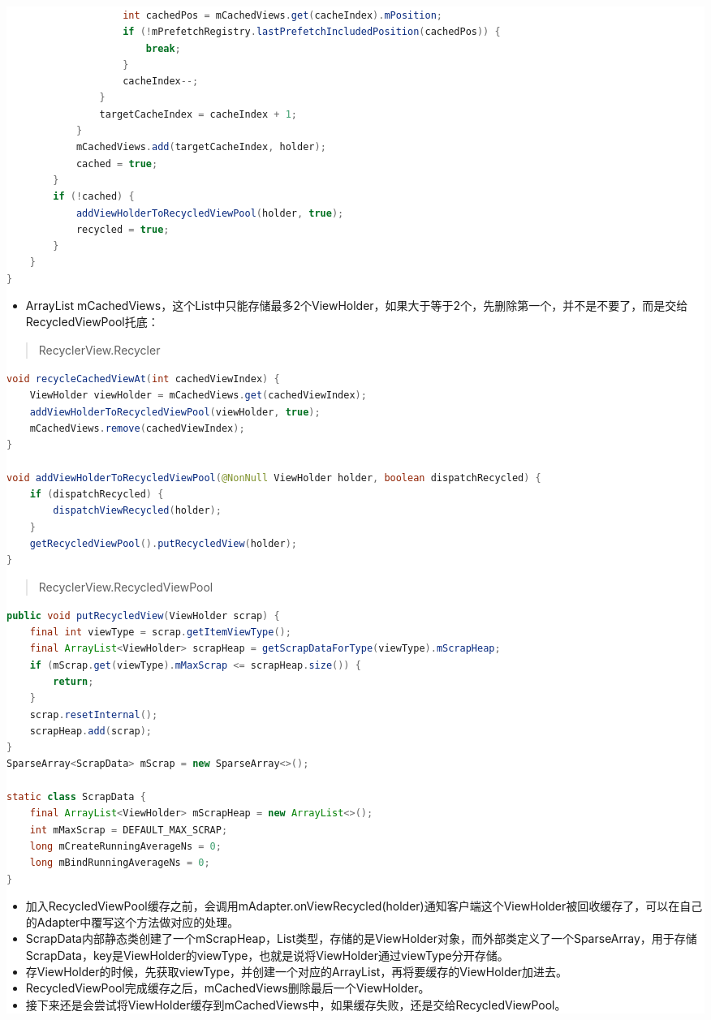 ```java
                    int cachedPos = mCachedViews.get(cacheIndex).mPosition;
                    if (!mPrefetchRegistry.lastPrefetchIncludedPosition(cachedPos)) {
                        break;
                    }
                    cacheIndex--;
                }
                targetCacheIndex = cacheIndex + 1;
            }
            mCachedViews.add(targetCacheIndex, holder);
            cached = true;
        }
        if (!cached) {
            addViewHolderToRecycledViewPool(holder, true);
            recycled = true;
        }
    }
}
```
- ArrayList<ViewHolder> mCachedViews，这个List中只能存储最多2个ViewHolder，如果大于等于2个，先删除第一个，并不是不要了，而是交给RecycledViewPool托底：

> RecyclerView.Recycler

```java
void recycleCachedViewAt(int cachedViewIndex) {
    ViewHolder viewHolder = mCachedViews.get(cachedViewIndex);
    addViewHolderToRecycledViewPool(viewHolder, true);
    mCachedViews.remove(cachedViewIndex);
}

void addViewHolderToRecycledViewPool(@NonNull ViewHolder holder, boolean dispatchRecycled) {
    if (dispatchRecycled) {
        dispatchViewRecycled(holder);
    }
    getRecycledViewPool().putRecycledView(holder);
}
```

> RecyclerView.RecycledViewPool

```java
public void putRecycledView(ViewHolder scrap) {
    final int viewType = scrap.getItemViewType();
    final ArrayList<ViewHolder> scrapHeap = getScrapDataForType(viewType).mScrapHeap;
    if (mScrap.get(viewType).mMaxScrap <= scrapHeap.size()) {
        return;
    }
    scrap.resetInternal();
    scrapHeap.add(scrap);
}
SparseArray<ScrapData> mScrap = new SparseArray<>();

static class ScrapData {
    final ArrayList<ViewHolder> mScrapHeap = new ArrayList<>();
    int mMaxScrap = DEFAULT_MAX_SCRAP;
    long mCreateRunningAverageNs = 0;
    long mBindRunningAverageNs = 0;
}
```
- 加入RecycledViewPool缓存之前，会调用mAdapter.onViewRecycled(holder)通知客户端这个ViewHolder被回收缓存了，可以在自己的Adapter中覆写这个方法做对应的处理。
- ScrapData内部静态类创建了一个mScrapHeap，List类型，存储的是ViewHolder对象，而外部类定义了一个SparseArray，用于存储ScrapData，key是ViewHolder的viewType，也就是说将ViewHolder通过viewType分开存储。
- 存ViewHolder的时候，先获取viewType，并创建一个对应的ArrayList<ViewHolder>，再将要缓存的ViewHolder加进去。
- RecycledViewPool完成缓存之后，mCachedViews删除最后一个ViewHolder。
- 接下来还是会尝试将ViewHolder缓存到mCachedViews中，如果缓存失败，还是交给RecycledViewPool。